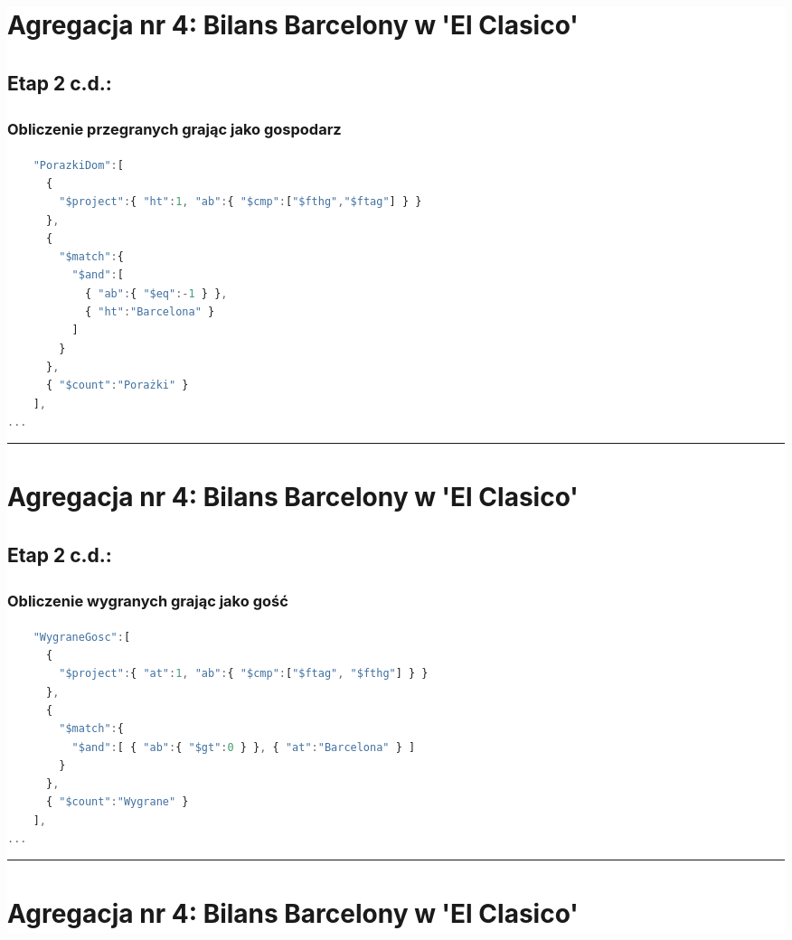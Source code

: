 
# Agregacja nr 4: Bilans Barcelony w 'El Clasico'

## Etap 2 c.d.:
### Obliczenie przegranych grając jako gospodarz

```js
    "PorazkiDom":[
      {
        "$project":{ "ht":1, "ab":{ "$cmp":["$fthg","$ftag"] } }
      },
      {
        "$match":{
          "$and":[
            { "ab":{ "$eq":-1 } },
            { "ht":"Barcelona" }
          ]
        }
      },
      { "$count":"Porażki" }
    ],
...
```

---

# Agregacja nr 4: Bilans Barcelony w 'El Clasico'

## Etap 2 c.d.:
### Obliczenie wygranych grając jako gość

```js
    "WygraneGosc":[
      {
        "$project":{ "at":1, "ab":{ "$cmp":["$ftag", "$fthg"] } }
      },
      {
        "$match":{
          "$and":[ { "ab":{ "$gt":0 } }, { "at":"Barcelona" } ]
        }
      },
      { "$count":"Wygrane" }
    ],
...
```

---

# Agregacja nr 4: Bilans Barcelony w 'El Clasico'
